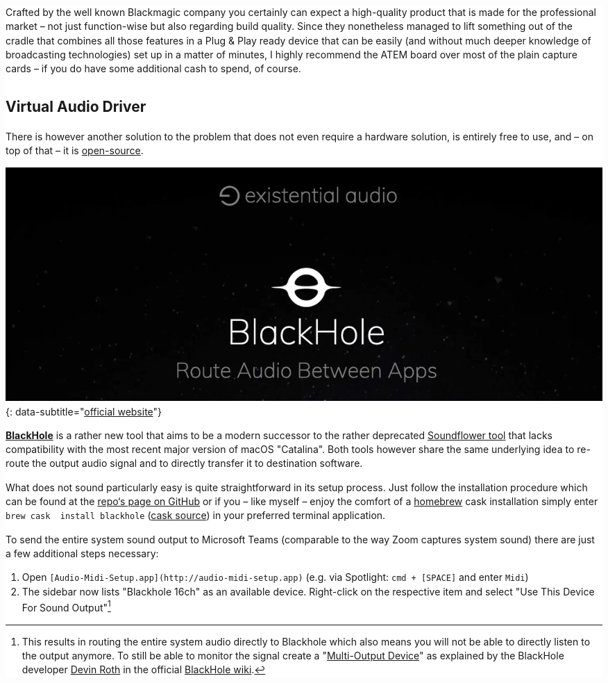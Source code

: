 Crafted by the well known Blackmagic company you certainly can expect a high-quality product that is made for the professional market – not just function-wise but also regarding build quality. Since they nonetheless managed to lift something out of the cradle that combines all those features in a Plug & Play ready device that can be easily (and without much deeper knowledge of broadcasting technologies) set up in a matter of minutes, I highly recommend the ATEM board over most of the plain capture cards – if you do have some additional cash to spend, of course.

## Virtual Audio Driver

There is however another solution to the problem that does not even require a hardware solution, is entirely free to use, and – on top of that – it is [open-source](https://github.com/ExistentialAudio/BlackHole).

![BlackHole by existential audio](/assets/img/page/blog/existentialaudio.webp){: data-subtitle="[official website](https://existential.audio/blackhole/)"}

**[BlackHole](https://github.com/ExistentialAudio/BlackHole)** is a rather new tool that aims to be a modern successor to the rather deprecated [Soundflower tool](https://github.com/mattingalls/Soundflower) that lacks compatibility with the most recent major version of macOS "Catalina". Both tools however share the same underlying idea to re-route the output audio signal and to directly transfer it to destination software.

What does not sound particularly easy is quite straightforward in its setup process. Just follow the installation procedure which can be found at the [repo‘s page on GitHub](https://github.com/ExistentialAudio/BlackHole) or if you – like myself – enjoy the comfort of a [homebrew](https://brew.sh/) cask installation simply enter `brew cask  install blackhole` ([cask source](https://github.com/Homebrew/homebrew-cask/blob/master/Casks/blackhole.rb)) in your preferred terminal application. 

To send the entire system sound output to Microsoft Teams (comparable to the way Zoom captures system sound) there are just a few additional steps necessary:

1. Open `[Audio-Midi-Setup.app](http://audio-midi-setup.app)` (e.g. via Spotlight: `cmd + [SPACE]` and enter `Midi`)
2. The sidebar now lists "Blackhole 16ch" as an available device. Right-click on the respective item and select "Use This Device For Sound Output"[^routing_audio]

[^routing_audio]: This results in routing the entire system audio directly to Blackhole which also means you will not be able to directly listen to the output anymore. To still be able to monitor the signal create a "[Multi-Output Device](https://github.com/ExistentialAudio/BlackHole/wiki/Multi-Output-Device)" as explained by the BlackHole developer [Devin Roth](http://devinrothmusic.com/) in the official [BlackHole wiki](https://github.com/ExistentialAudio/BlackHole/wiki/Multi-Output-Device).
[^explicit_routing]: For more information about explicit audio routing please see [here](#Loopback)